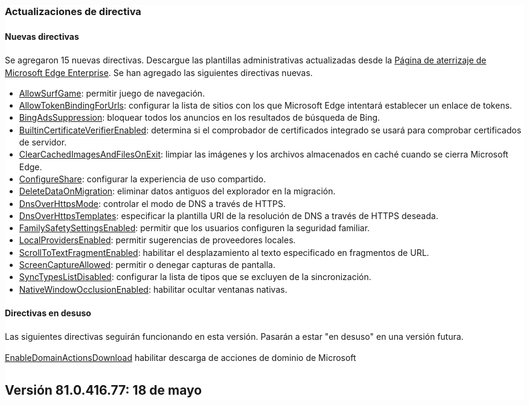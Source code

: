 ### <a name="policy-updates"></a>Actualizaciones de directiva

#### <a name="new-policies"></a>Nuevas directivas

Se agregaron 15 nuevas directivas. Descargue las plantillas administrativas actualizadas desde la [Página de aterrizaje de Microsoft Edge Enterprise](https://aka.ms/EdgeEnterprise). Se han agregado las siguientes directivas nuevas.

- [AllowSurfGame](./microsoft-edge-policies.md#allowsurfgame): permitir juego de navegación.
- [AllowTokenBindingForUrls](./microsoft-edge-policies.md#allowtokenbindingforurls): configurar la lista de sitios con los que Microsoft Edge intentará establecer un enlace de tokens.
- [BingAdsSuppression](./microsoft-edge-policies.md#bingadssuppression): bloquear todos los anuncios en los resultados de búsqueda de Bing.
- [BuiltinCertificateVerifierEnabled](./microsoft-edge-policies.md#builtincertificateverifierenabled): determina si el comprobador de certificados integrado se usará para comprobar certificados de servidor.
- [ClearCachedImagesAndFilesOnExit](./microsoft-edge-policies.md#clearcachedimagesandfilesonexit): limpiar las imágenes y los archivos almacenados en caché cuando se cierra Microsoft Edge.
- [ConfigureShare](./microsoft-edge-policies.md#configureshare): configurar la experiencia de uso compartido.
- [DeleteDataOnMigration](./microsoft-edge-policies.md#deletedataonmigration): eliminar datos antiguos del explorador en la migración.
- [DnsOverHttpsMode](./microsoft-edge-policies.md#dnsoverhttpsmode): controlar el modo de DNS a través de HTTPS.
- [DnsOverHttpsTemplates](./microsoft-edge-policies.md#dnsoverhttpstemplates): especificar la plantilla URI de la resolución de DNS a través de HTTPS deseada.
- [FamilySafetySettingsEnabled](./microsoft-edge-policies.md#familysafetysettingsenabled): permitir que los usuarios configuren la seguridad familiar.
- [LocalProvidersEnabled](./microsoft-edge-policies.md#localprovidersenabled): permitir sugerencias de proveedores locales.
- [ScrollToTextFragmentEnabled](./microsoft-edge-policies.md#scrolltotextfragmentenabled): habilitar el desplazamiento al texto especificado en fragmentos de URL.
- [ScreenCaptureAllowed](./microsoft-edge-policies.md#screencaptureallowed): permitir o denegar capturas de pantalla.
- [SyncTypesListDisabled](./microsoft-edge-policies.md#synctypeslistdisabled): configurar la lista de tipos que se excluyen de la sincronización.
- [NativeWindowOcclusionEnabled](./microsoft-edge-policies.md#nativewindowocclusionenabled): habilitar ocultar ventanas nativas.

#### <a name="deprecated-policy"></a>Directivas en desuso

Las siguientes directivas seguirán funcionando en esta versión. Pasarán a estar "en desuso" en una versión futura.

[EnableDomainActionsDownload](./microsoft-edge-policies.md#enabledomainactionsdownload) habilitar descarga de acciones de dominio de Microsoft



## <a name="version-81041677-may-18"></a>Versión 81.0.416.77: 18 de mayo
